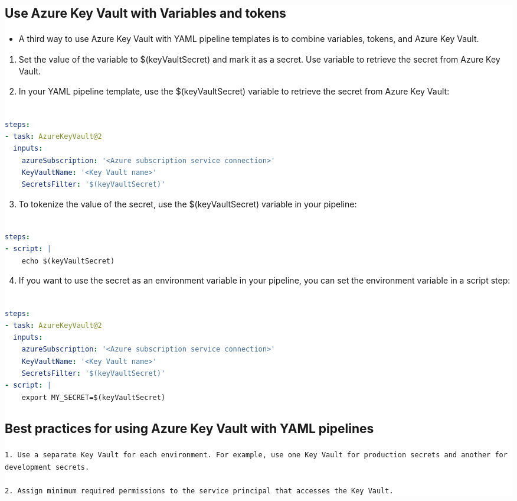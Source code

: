 ## Use Azure Key Vault with Variables and tokens

- A third way to use Azure Key Vault with YAML pipeline templates is to combine variables, tokens, and Azure Key Vault.

1. Set the value of the variable to $(keyVaultSecret) and mark it as a secret. Use variable to retrieve the secret from Azure Key Vault.

2. In your YAML pipeline template, use the $(keyVaultSecret) variable to retrieve the secret from Azure Key Vault:

```yaml

steps:
- task: AzureKeyVault@2
  inputs:
    azureSubscription: '<Azure subscription service connection>'
    KeyVaultName: '<Key Vault name>'
    SecretsFilter: '$(keyVaultSecret)'

```

3. To tokenize the value of the secret, use the $(keyVaultSecret) variable in your pipeline:

```yaml

steps:
- script: |
    echo $(keyVaultSecret)

```

4. If you want to use the secret as an environment variable in your pipeline, you can set the environment variable in a script step:

```yaml

steps:
- task: AzureKeyVault@2
  inputs:
    azureSubscription: '<Azure subscription service connection>'
    KeyVaultName: '<Key Vault name>'
    SecretsFilter: '$(keyVaultSecret)'
- script: |
    export MY_SECRET=$(keyVaultSecret)

```

## Best practices for using Azure Key Vault with YAML pipelines

    1. Use a separate Key Vault for each environment. For example, use one Key Vault for production secrets and another for development secrets.

    2. Assign minimum required permissions to the service principal that accesses the Key Vault.
